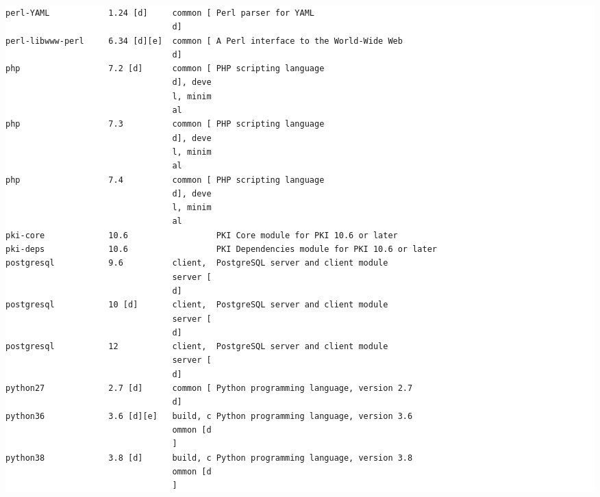 ```
perl-YAML            1.24 [d]     common [ Perl parser for YAML                                                                                                                                                                        
                                  d]       
perl-libwww-perl     6.34 [d][e]  common [ A Perl interface to the World-Wide Web                                                                                                                                                      
                                  d]       
php                  7.2 [d]      common [ PHP scripting language                                                                                                                                                                      
                                  d], deve
                                  l, minim
                                  al       
php                  7.3          common [ PHP scripting language                                                                                                                                                                      
                                  d], deve
                                  l, minim
                                  al       
php                  7.4          common [ PHP scripting language                                                                                                                                                                      
                                  d], deve
                                  l, minim
                                  al       
pki-core             10.6                  PKI Core module for PKI 10.6 or later                                                                                                                                                       
pki-deps             10.6                  PKI Dependencies module for PKI 10.6 or later                                                                                                                                               
postgresql           9.6          client,  PostgreSQL server and client module                                                                                                                                                         
                                  server [
                                  d]       
postgresql           10 [d]       client,  PostgreSQL server and client module                                                                                                                                                         
                                  server [
                                  d]       
postgresql           12           client,  PostgreSQL server and client module                                                                                                                                                         
                                  server [
                                  d]       
python27             2.7 [d]      common [ Python programming language, version 2.7                                                                                                                                                    
                                  d]       
python36             3.6 [d][e]   build, c Python programming language, version 3.6                                                                                                                                                    
                                  ommon [d
                                  ]        
python38             3.8 [d]      build, c Python programming language, version 3.8                                                                                                                                                    
                                  ommon [d
                                  ]        
```
